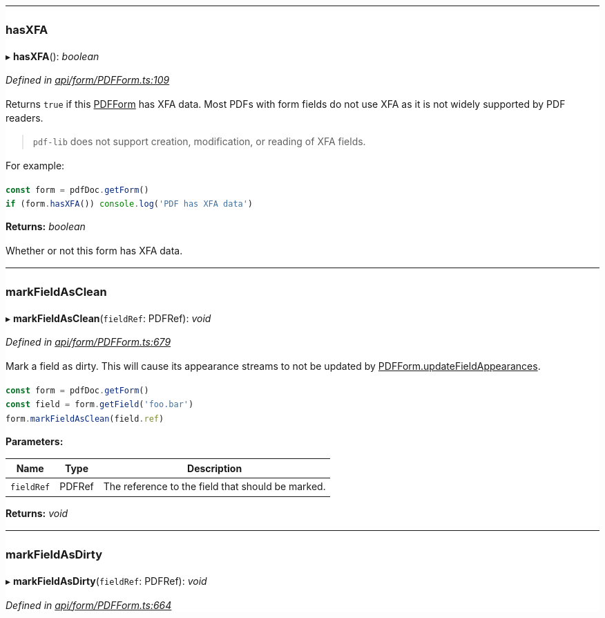 ___

###  hasXFA

▸ **hasXFA**(): *boolean*

*Defined in [api/form/PDFForm.ts:109](https://github.com/Hopding/pdf-lib/blob/b8a44bd/src/api/form/PDFForm.ts#L109)*

Returns `true` if this [PDFForm](pdfform.md) has XFA data. Most PDFs with form
fields do not use XFA as it is not widely supported by PDF readers.

> `pdf-lib` does not support creation, modification, or reading of XFA
> fields.

For example:
```js
const form = pdfDoc.getForm()
if (form.hasXFA()) console.log('PDF has XFA data')
```

**Returns:** *boolean*

Whether or not this form has XFA data.

___

###  markFieldAsClean

▸ **markFieldAsClean**(`fieldRef`: PDFRef): *void*

*Defined in [api/form/PDFForm.ts:679](https://github.com/Hopding/pdf-lib/blob/b8a44bd/src/api/form/PDFForm.ts#L679)*

Mark a field as dirty. This will cause its appearance streams to not be
updated by [PDFForm.updateFieldAppearances](pdfform.md#updatefieldappearances).
```js
const form = pdfDoc.getForm()
const field = form.getField('foo.bar')
form.markFieldAsClean(field.ref)
```

**Parameters:**

Name | Type | Description |
------ | ------ | ------ |
`fieldRef` | PDFRef | The reference to the field that should be marked.  |

**Returns:** *void*

___

###  markFieldAsDirty

▸ **markFieldAsDirty**(`fieldRef`: PDFRef): *void*

*Defined in [api/form/PDFForm.ts:664](https://github.com/Hopding/pdf-lib/blob/b8a44bd/src/api/form/PDFForm.ts#L664)*
